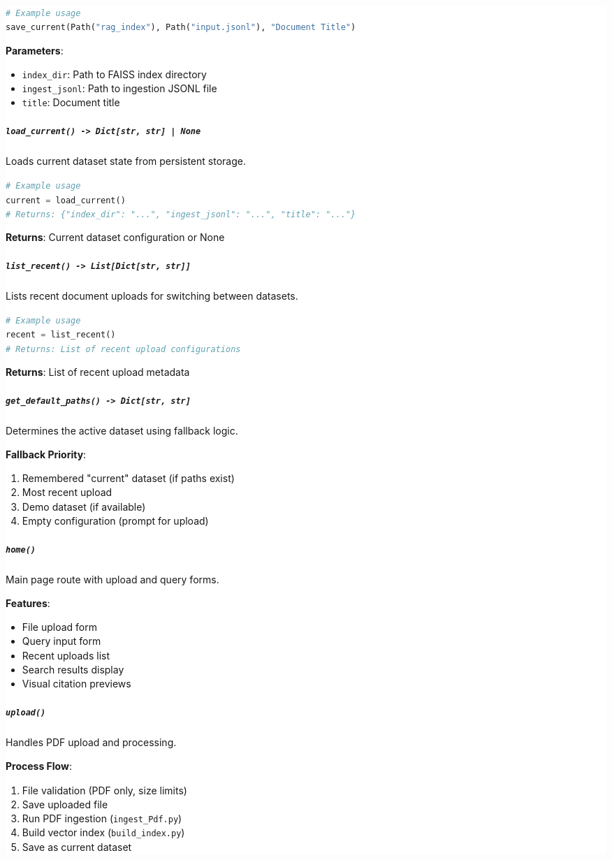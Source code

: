 ```python
# Example usage
save_current(Path("rag_index"), Path("input.jsonl"), "Document Title")
```

**Parameters**:
- `index_dir`: Path to FAISS index directory
- `ingest_jsonl`: Path to ingestion JSONL file
- `title`: Document title

##### `load_current() -> Dict[str, str] | None`
Loads current dataset state from persistent storage.

```python
# Example usage
current = load_current()
# Returns: {"index_dir": "...", "ingest_jsonl": "...", "title": "..."}
```

**Returns**: Current dataset configuration or None

##### `list_recent() -> List[Dict[str, str]]`
Lists recent document uploads for switching between datasets.

```python
# Example usage
recent = list_recent()
# Returns: List of recent upload configurations
```

**Returns**: List of recent upload metadata

##### `get_default_paths() -> Dict[str, str]`
Determines the active dataset using fallback logic.

**Fallback Priority**:
1. Remembered "current" dataset (if paths exist)
2. Most recent upload
3. Demo dataset (if available)
4. Empty configuration (prompt for upload)

##### `home()`
Main page route with upload and query forms.

**Features**:
- File upload form
- Query input form
- Recent uploads list
- Search results display
- Visual citation previews

##### `upload()`
Handles PDF upload and processing.

**Process Flow**:
1. File validation (PDF only, size limits)
2. Save uploaded file
3. Run PDF ingestion (`ingest_Pdf.py`)
4. Build vector index (`build_index.py`)
5. Save as current dataset
